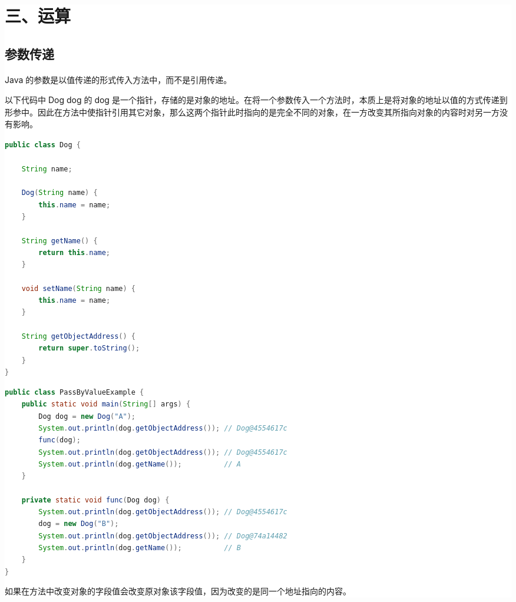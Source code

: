 # 三、运算

## 参数传递

Java 的参数是以值传递的形式传入方法中，而不是引用传递。

以下代码中 Dog dog 的 dog 是一个指针，存储的是对象的地址。在将一个参数传入一个方法时，本质上是将对象的地址以值的方式传递到形参中。因此在方法中使指针引用其它对象，那么这两个指针此时指向的是完全不同的对象，在一方改变其所指向对象的内容时对另一方没有影响。

```java
public class Dog {

    String name;

    Dog(String name) {
        this.name = name;
    }

    String getName() {
        return this.name;
    }

    void setName(String name) {
        this.name = name;
    }

    String getObjectAddress() {
        return super.toString();
    }
}
```

```java
public class PassByValueExample {
    public static void main(String[] args) {
        Dog dog = new Dog("A");
        System.out.println(dog.getObjectAddress()); // Dog@4554617c
        func(dog);
        System.out.println(dog.getObjectAddress()); // Dog@4554617c
        System.out.println(dog.getName());          // A
    }

    private static void func(Dog dog) {
        System.out.println(dog.getObjectAddress()); // Dog@4554617c
        dog = new Dog("B");
        System.out.println(dog.getObjectAddress()); // Dog@74a14482
        System.out.println(dog.getName());          // B
    }
}
```

如果在方法中改变对象的字段值会改变原对象该字段值，因为改变的是同一个地址指向的内容。
